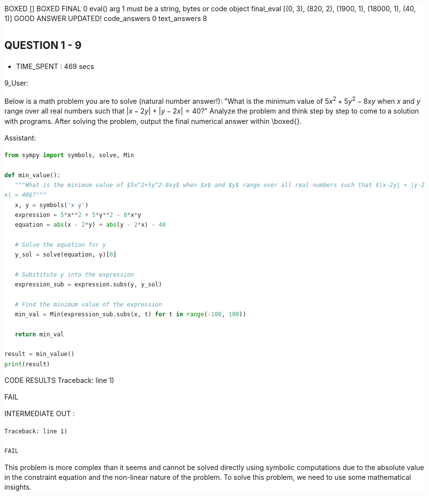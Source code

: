 BOXED []
BOXED FINAL 0
eval() arg 1 must be a string, bytes or code object final_eval
[(0, 3), (820, 2), (1900, 1), (18000, 1), (40, 1)]
GOOD ANSWER UPDATED!
code_answers 0 text_answers 8



## QUESTION 1 - 9 
- TIME_SPENT : 469 secs

9_User:

Below is a math problem you are to solve (natural number answer!):
"What is the minimum value of $5x^2+5y^2-8xy$ when $x$ and $y$ range over all real numbers such that $|x-2y| + |y-2x| = 40$?"
Analyze the problem and think step by step to come to a solution with programs. After solving the problem, output the final numerical answer within \boxed{}.

Assistant:

 ```python
from sympy import symbols, solve, Min

def min_value():
    """What is the minimum value of $5x^2+5y^2-8xy$ when $x$ and $y$ range over all real numbers such that $|x-2y| + |y-2x| = 40$?"""
    x, y = symbols('x y')
    expression = 5*x**2 + 5*y**2 - 8*x*y
    equation = abs(x - 2*y) + abs(y - 2*x) - 40

    # Solve the equation for y
    y_sol = solve(equation, y)[0]

    # Substitute y into the expression
    expression_sub = expression.subs(y, y_sol)

    # Find the minimum value of the expression
    min_val = Min(expression_sub.subs(x, t) for t in range(-100, 100))

    return min_val

result = min_value()
print(result)
```

CODE RESULTS Traceback: line 1)

FAIL


INTERMEDIATE OUT :
```output
Traceback: line 1)

FAIL

```
This problem is more complex than it seems and cannot be solved directly using symbolic computations due to the absolute value in the constraint equation and the non-linear nature of the problem. To solve this problem, we need to use some mathematical insights.
